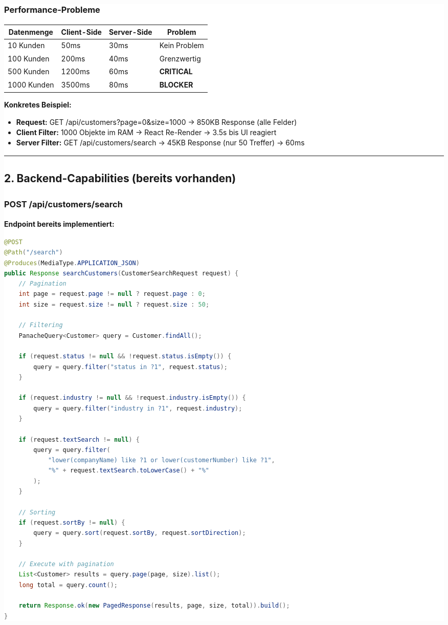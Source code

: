 ### Performance-Probleme

| Datenmenge | Client-Side | Server-Side | Problem |
|------------|-------------|-------------|---------|
| 10 Kunden | 50ms | 30ms | Kein Problem |
| 100 Kunden | 200ms | 40ms | Grenzwertig |
| 500 Kunden | 1200ms | 60ms | **CRITICAL** |
| 1000 Kunden | 3500ms | 80ms | **BLOCKER** |

**Konkretes Beispiel:**
- **Request:** GET /api/customers?page=0&size=1000 → 850KB Response (alle Felder)
- **Client Filter:** 1000 Objekte im RAM → React Re-Render → 3.5s bis UI reagiert
- **Server Filter:** GET /api/customers/search → 45KB Response (nur 50 Treffer) → 60ms

---

## 2. Backend-Capabilities (bereits vorhanden)

### POST /api/customers/search

**Endpoint bereits implementiert:**
```java
@POST
@Path("/search")
@Produces(MediaType.APPLICATION_JSON)
public Response searchCustomers(CustomerSearchRequest request) {
    // Pagination
    int page = request.page != null ? request.page : 0;
    int size = request.size != null ? request.size : 50;

    // Filtering
    PanacheQuery<Customer> query = Customer.findAll();

    if (request.status != null && !request.status.isEmpty()) {
        query = query.filter("status in ?1", request.status);
    }

    if (request.industry != null && !request.industry.isEmpty()) {
        query = query.filter("industry in ?1", request.industry);
    }

    if (request.textSearch != null) {
        query = query.filter(
            "lower(companyName) like ?1 or lower(customerNumber) like ?1",
            "%" + request.textSearch.toLowerCase() + "%"
        );
    }

    // Sorting
    if (request.sortBy != null) {
        query = query.sort(request.sortBy, request.sortDirection);
    }

    // Execute with pagination
    List<Customer> results = query.page(page, size).list();
    long total = query.count();

    return Response.ok(new PagedResponse(results, page, size, total)).build();
}
```
